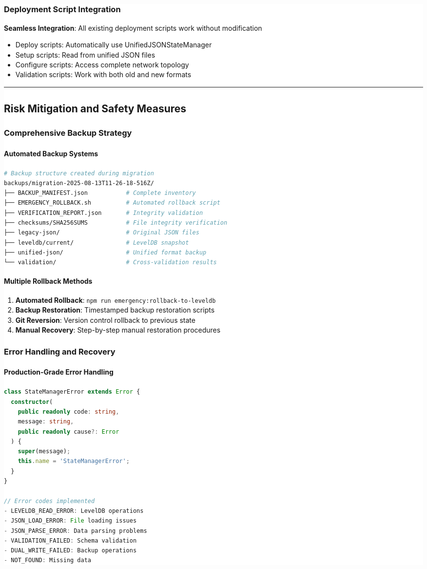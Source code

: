 ### Deployment Script Integration

**Seamless Integration**: All existing deployment scripts work without modification

- Deploy scripts: Automatically use UnifiedJSONStateManager
- Setup scripts: Read from unified JSON files
- Configure scripts: Access complete network topology
- Validation scripts: Work with both old and new formats

---

## Risk Mitigation and Safety Measures

### Comprehensive Backup Strategy

#### Automated Backup Systems
```bash
# Backup structure created during migration
backups/migration-2025-08-13T11-26-18-516Z/
├── BACKUP_MANIFEST.json           # Complete inventory
├── EMERGENCY_ROLLBACK.sh          # Automated rollback script
├── VERIFICATION_REPORT.json       # Integrity validation
├── checksums/SHA256SUMS           # File integrity verification
├── legacy-json/                   # Original JSON files
├── leveldb/current/               # LevelDB snapshot
├── unified-json/                  # Unified format backup
└── validation/                    # Cross-validation results
```

#### Multiple Rollback Methods
1. **Automated Rollback**: `npm run emergency:rollback-to-leveldb`
2. **Backup Restoration**: Timestamped backup restoration scripts
3. **Git Reversion**: Version control rollback to previous state
4. **Manual Recovery**: Step-by-step manual restoration procedures

### Error Handling and Recovery

#### Production-Grade Error Handling
```typescript
class StateManagerError extends Error {
  constructor(
    public readonly code: string,
    message: string,
    public readonly cause?: Error
  ) {
    super(message);
    this.name = 'StateManagerError';
  }
}

// Error codes implemented
- LEVELDB_READ_ERROR: LevelDB operations
- JSON_LOAD_ERROR: File loading issues  
- JSON_PARSE_ERROR: Data parsing problems
- VALIDATION_FAILED: Schema validation
- DUAL_WRITE_FAILED: Backup operations
- NOT_FOUND: Missing data
```
